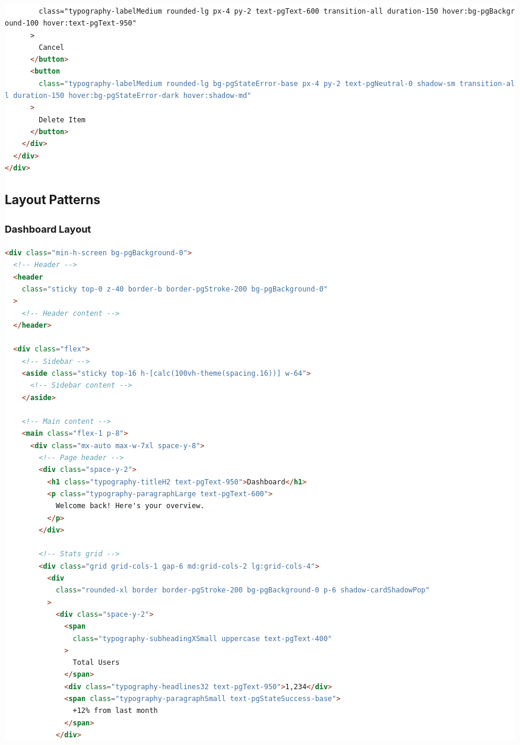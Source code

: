 ```html
        class="typography-labelMedium rounded-lg px-4 py-2 text-pgText-600 transition-all duration-150 hover:bg-pgBackground-100 hover:text-pgText-950"
      >
        Cancel
      </button>
      <button
        class="typography-labelMedium rounded-lg bg-pgStateError-base px-4 py-2 text-pgNeutral-0 shadow-sm transition-all duration-150 hover:bg-pgStateError-dark hover:shadow-md"
      >
        Delete Item
      </button>
    </div>
  </div>
</div>
```

## Layout Patterns

### Dashboard Layout

```html
<div class="min-h-screen bg-pgBackground-0">
  <!-- Header -->
  <header
    class="sticky top-0 z-40 border-b border-pgStroke-200 bg-pgBackground-0"
  >
    <!-- Header content -->
  </header>

  <div class="flex">
    <!-- Sidebar -->
    <aside class="sticky top-16 h-[calc(100vh-theme(spacing.16))] w-64">
      <!-- Sidebar content -->
    </aside>

    <!-- Main content -->
    <main class="flex-1 p-8">
      <div class="mx-auto max-w-7xl space-y-8">
        <!-- Page header -->
        <div class="space-y-2">
          <h1 class="typography-titleH2 text-pgText-950">Dashboard</h1>
          <p class="typography-paragraphLarge text-pgText-600">
            Welcome back! Here's your overview.
          </p>
        </div>

        <!-- Stats grid -->
        <div class="grid grid-cols-1 gap-6 md:grid-cols-2 lg:grid-cols-4">
          <div
            class="rounded-xl border border-pgStroke-200 bg-pgBackground-0 p-6 shadow-cardShadowPop"
          >
            <div class="space-y-2">
              <span
                class="typography-subheadingXSmall uppercase text-pgText-400"
              >
                Total Users
              </span>
              <div class="typography-headlines32 text-pgText-950">1,234</div>
              <span class="typography-paragraphSmall text-pgStateSuccess-base">
                +12% from last month
              </span>
            </div>
```